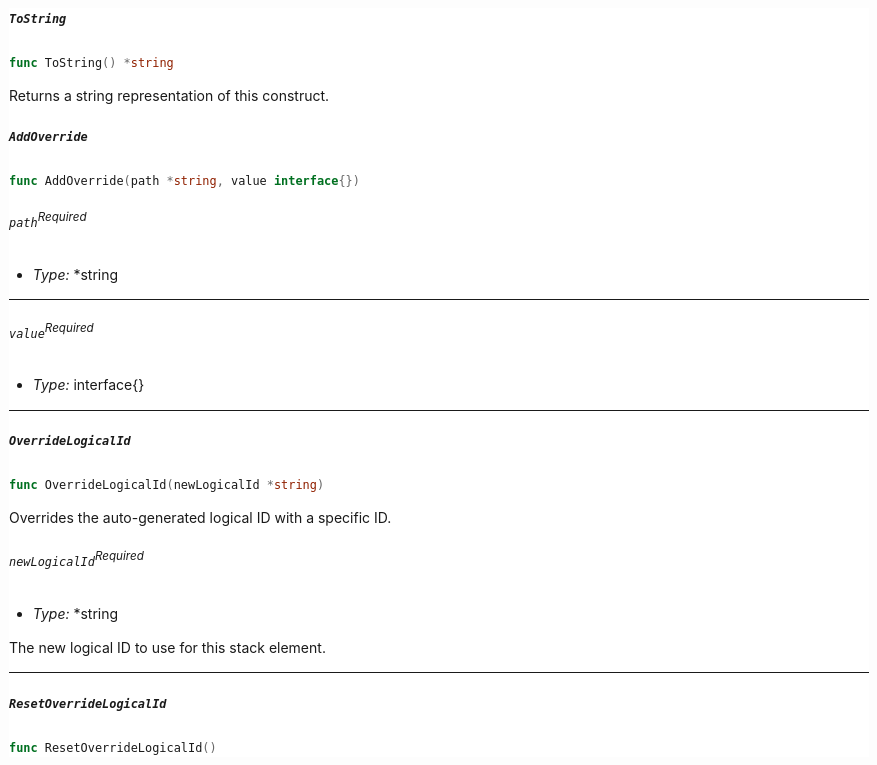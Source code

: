 ##### `ToString` <a name="ToString" id="@cdktf/provider-postgresql.userMapping.UserMapping.toString"></a>

```go
func ToString() *string
```

Returns a string representation of this construct.

##### `AddOverride` <a name="AddOverride" id="@cdktf/provider-postgresql.userMapping.UserMapping.addOverride"></a>

```go
func AddOverride(path *string, value interface{})
```

###### `path`<sup>Required</sup> <a name="path" id="@cdktf/provider-postgresql.userMapping.UserMapping.addOverride.parameter.path"></a>

- *Type:* *string

---

###### `value`<sup>Required</sup> <a name="value" id="@cdktf/provider-postgresql.userMapping.UserMapping.addOverride.parameter.value"></a>

- *Type:* interface{}

---

##### `OverrideLogicalId` <a name="OverrideLogicalId" id="@cdktf/provider-postgresql.userMapping.UserMapping.overrideLogicalId"></a>

```go
func OverrideLogicalId(newLogicalId *string)
```

Overrides the auto-generated logical ID with a specific ID.

###### `newLogicalId`<sup>Required</sup> <a name="newLogicalId" id="@cdktf/provider-postgresql.userMapping.UserMapping.overrideLogicalId.parameter.newLogicalId"></a>

- *Type:* *string

The new logical ID to use for this stack element.

---

##### `ResetOverrideLogicalId` <a name="ResetOverrideLogicalId" id="@cdktf/provider-postgresql.userMapping.UserMapping.resetOverrideLogicalId"></a>

```go
func ResetOverrideLogicalId()
```
